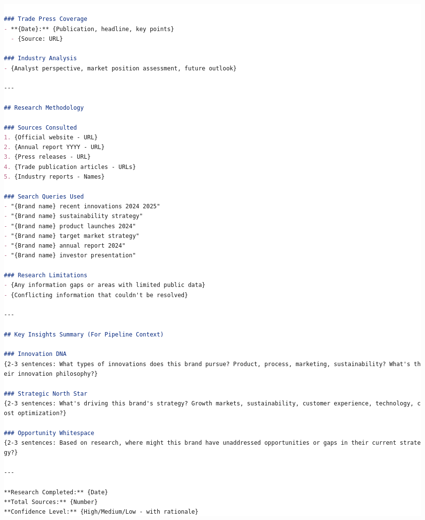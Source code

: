 ```markdown

### Trade Press Coverage
- **{Date}:** {Publication, headline, key points}
  - {Source: URL}

### Industry Analysis
- {Analyst perspective, market position assessment, future outlook}

---

## Research Methodology

### Sources Consulted
1. {Official website - URL}
2. {Annual report YYYY - URL}
3. {Press releases - URL}
4. {Trade publication articles - URLs}
5. {Industry reports - Names}

### Search Queries Used
- "{Brand name} recent innovations 2024 2025"
- "{Brand name} sustainability strategy"
- "{Brand name} product launches 2024"
- "{Brand name} target market strategy"
- "{Brand name} annual report 2024"
- "{Brand name} investor presentation"

### Research Limitations
- {Any information gaps or areas with limited public data}
- {Conflicting information that couldn't be resolved}

---

## Key Insights Summary (For Pipeline Context)

### Innovation DNA
{2-3 sentences: What types of innovations does this brand pursue? Product, process, marketing, sustainability? What's their innovation philosophy?}

### Strategic North Star
{2-3 sentences: What's driving this brand's strategy? Growth markets, sustainability, customer experience, technology, cost optimization?}

### Opportunity Whitespace
{2-3 sentences: Based on research, where might this brand have unaddressed opportunities or gaps in their current strategy?}

---

**Research Completed:** {Date}
**Total Sources:** {Number}
**Confidence Level:** {High/Medium/Low - with rationale}
```
